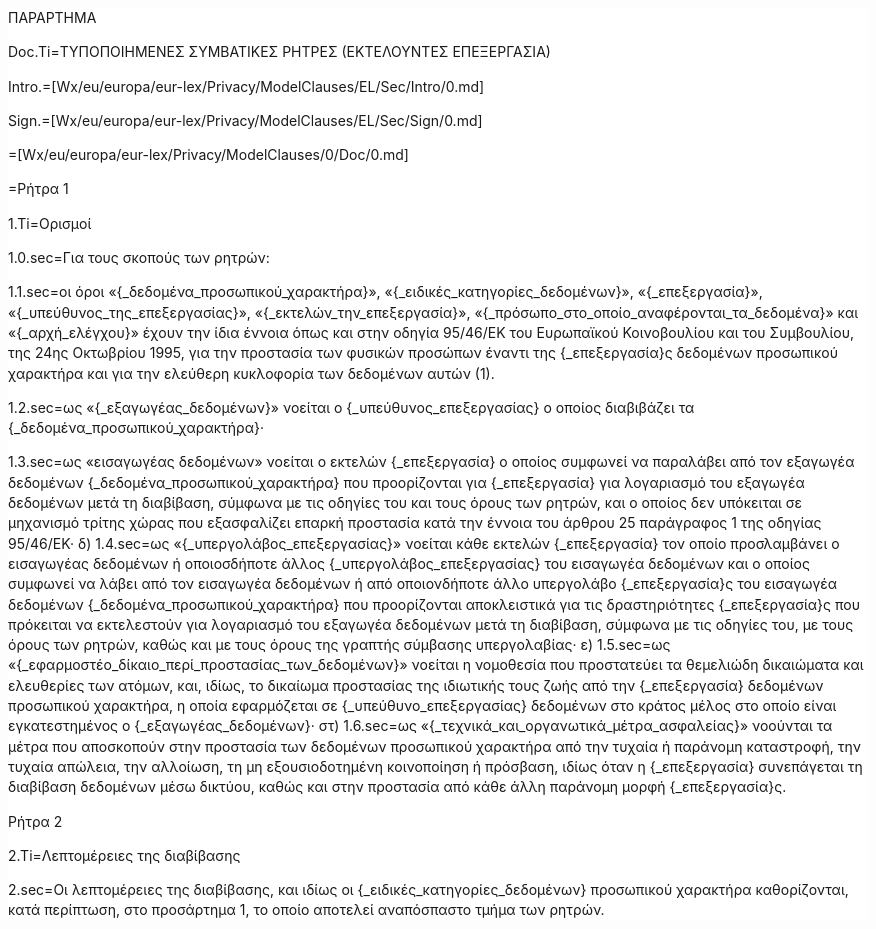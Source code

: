 ΠΑΡΑΡΤΗΜΑ

Doc.Ti=ΤΥΠΟΠΟΙΗΜΕΝΕΣ ΣΥΜΒΑΤΙΚΕΣ ΡΗΤΡΕΣ (ΕΚΤΕΛΟΥΝΤΕΣ ΕΠΕΞΕΡΓΑΣΙΑ)

Intro.=[Wx/eu/europa/eur-lex/Privacy/ModelClauses/EL/Sec/Intro/0.md]

Sign.=[Wx/eu/europa/eur-lex/Privacy/ModelClauses/EL/Sec/Sign/0.md]

=[Wx/eu/europa/eur-lex/Privacy/ModelClauses/0/Doc/0.md]

=Ρήτρα 1

1.Ti=Ορισμοί

1.0.sec=Για τους σκοπούς των ρητρών:

1.1.sec=οι όροι «{_δεδομένα_προσωπικού_χαρακτήρα}», «{_ειδικές_κατηγορίες_δεδομένων}», «{_επεξεργασία}», «{_υπεύθυνος_της_επεξεργασίας}», «{_εκτελών_την_επεξεργασία}», «{_πρόσωπο_στο_οποίο_αναφέρονται_τα_δεδομένα}» και «{_αρχή_ελέγχου}» έχουν την ίδια έννοια όπως και στην οδηγία 95/46/ΕΚ του Ευρωπαϊκού Κοινοβουλίου και του Συμβουλίου, της 24ης Οκτωβρίου 1995, για την προστασία των φυσικών προσώπων έναντι της {_επεξεργασία}ς δεδομένων προσωπικού χαρακτήρα και για την ελεύθερη κυκλοφορία των δεδομένων αυτών (1).

1.2.sec=ως «{_εξαγωγέας_δεδομένων}» νοείται ο {_υπεύθυνος_επεξεργασίας} ο οποίος διαβιβάζει τα {_δεδομένα_προσωπικού_χαρακτήρα}·

1.3.sec=ως «εισαγωγέας δεδομένων» νοείται ο εκτελών {_επεξεργασία} ο οποίος συμφωνεί να παραλάβει από τον εξαγωγέα δεδομένων {_δεδομένα_προσωπικού_χαρακτήρα} που προορίζονται για {_επεξεργασία} για λογαριασμό του εξαγωγέα δεδομένων μετά τη διαβίβαση, σύμφωνα με τις οδηγίες του και τους όρους των ρητρών, και ο οποίος δεν υπόκειται σε μηχανισμό τρίτης χώρας που εξασφαλίζει επαρκή προστασία κατά την έννοια του άρθρου 25 παράγραφος 1 της οδηγίας 95/46/ΕΚ·
δ)
1.4.sec=ως «{_υπεργολάβος_επεξεργασίας}» νοείται κάθε εκτελών {_επεξεργασία} τον οποίο προσλαμβάνει ο εισαγωγέας δεδομένων ή οποιοσδήποτε άλλος {_υπεργολάβος_επεξεργασίας} του εισαγωγέα δεδομένων και ο οποίος συμφωνεί να λάβει από τον εισαγωγέα δεδομένων ή από οποιονδήποτε άλλο υπεργολάβο {_επεξεργασία}ς του εισαγωγέα δεδομένων {_δεδομένα_προσωπικού_χαρακτήρα} που προορίζονται αποκλειστικά για τις δραστηριότητες {_επεξεργασία}ς που πρόκειται να εκτελεστούν για λογαριασμό του εξαγωγέα δεδομένων μετά τη διαβίβαση, σύμφωνα με τις οδηγίες του, με τους όρους των ρητρών, καθώς και με τους όρους της γραπτής σύμβασης υπεργολαβίας·
ε)
1.5.sec=ως «{_εφαρμοστέο_δίκαιο_περί_προστασίας_των_δεδομένων}» νοείται η νομοθεσία που προστατεύει τα θεμελιώδη δικαιώματα και ελευθερίες των ατόμων, και, ιδίως, το δικαίωμα προστασίας της ιδιωτικής τους ζωής από την {_επεξεργασία} δεδομένων προσωπικού χαρακτήρα, η οποία εφαρμόζεται σε {_υπεύθυνο_επεξεργασίας} δεδομένων στο κράτος μέλος στο οποίο είναι εγκατεστημένος ο {_εξαγωγέας_δεδομένων}·
στ)
1.6.sec=ως «{_τεχνικά_και_οργανωτικά_μέτρα_ασφαλείας}» νοούνται τα μέτρα που αποσκοπούν στην προστασία των δεδομένων προσωπικού χαρακτήρα από την τυχαία ή παράνομη καταστροφή, την τυχαία απώλεια, την αλλοίωση, τη μη εξουσιοδοτημένη κοινοποίηση ή πρόσβαση, ιδίως όταν η {_επεξεργασία} συνεπάγεται τη διαβίβαση δεδομένων μέσω δικτύου, καθώς και στην προστασία από κάθε άλλη παράνομη μορφή {_επεξεργασία}ς.

Ρήτρα 2

2.Ti=Λεπτομέρειες της διαβίβασης

2.sec=Οι λεπτομέρειες της διαβίβασης, και ιδίως οι {_ειδικές_κατηγορίες_δεδομένων} προσωπικού χαρακτήρα καθορίζονται, κατά περίπτωση, στο προσάρτημα 1, το οποίο αποτελεί αναπόσπαστο τμήμα των ρητρών.
